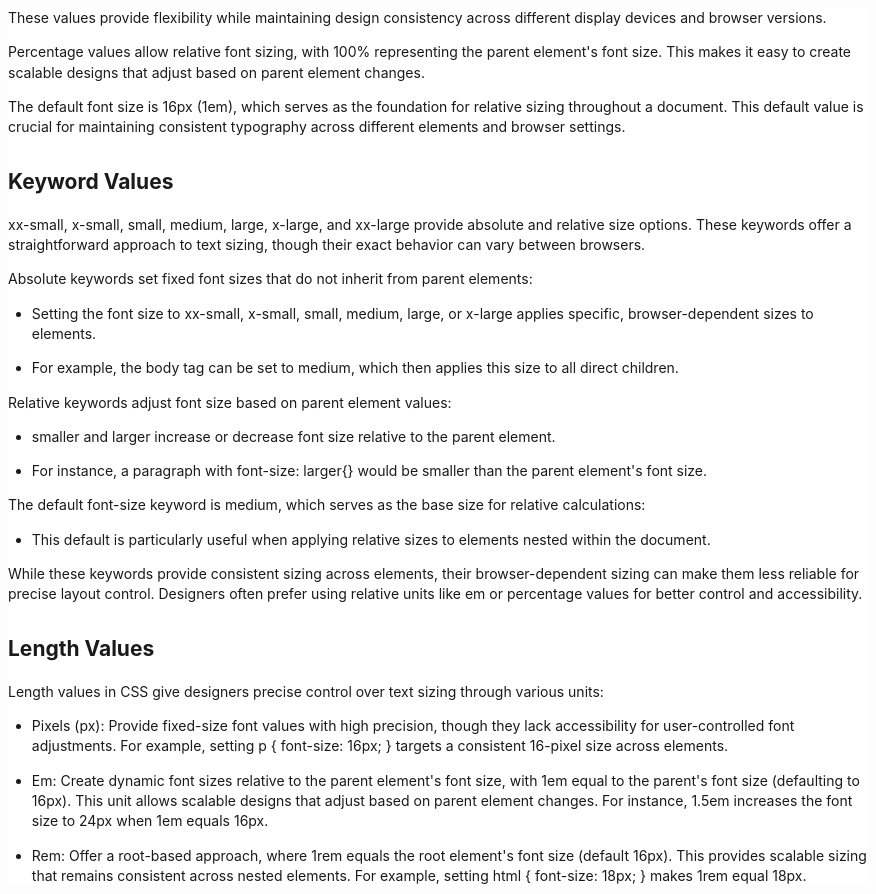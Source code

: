 ```css

```

These values provide flexibility while maintaining design consistency across different display devices and browser versions.

Percentage values allow relative font sizing, with 100% representing the parent element's font size. This makes it easy to create scalable designs that adjust based on parent element changes.

The default font size is 16px (1em), which serves as the foundation for relative sizing throughout a document. This default value is crucial for maintaining consistent typography across different elements and browser settings.


## Keyword Values

xx-small, x-small, small, medium, large, x-large, and xx-large provide absolute and relative size options. These keywords offer a straightforward approach to text sizing, though their exact behavior can vary between browsers.

Absolute keywords set fixed font sizes that do not inherit from parent elements:

- Setting the font size to xx-small, x-small, small, medium, large, or x-large applies specific, browser-dependent sizes to elements.

- For example, the body tag can be set to medium, which then applies this size to all direct children.

Relative keywords adjust font size based on parent element values:

- smaller and larger increase or decrease font size relative to the parent element.

- For instance, a paragraph with font-size: larger{} would be smaller than the parent element's font size.

The default font-size keyword is medium, which serves as the base size for relative calculations:

- This default is particularly useful when applying relative sizes to elements nested within the document.

While these keywords provide consistent sizing across elements, their browser-dependent sizing can make them less reliable for precise layout control. Designers often prefer using relative units like em or percentage values for better control and accessibility.


## Length Values

Length values in CSS give designers precise control over text sizing through various units:

- Pixels (px): Provide fixed-size font values with high precision, though they lack accessibility for user-controlled font adjustments. For example, setting p { font-size: 16px; } targets a consistent 16-pixel size across elements.

- Em: Create dynamic font sizes relative to the parent element's font size, with 1em equal to the parent's font size (defaulting to 16px). This unit allows scalable designs that adjust based on parent element changes. For instance, 1.5em increases the font size to 24px when 1em equals 16px.

- Rem: Offer a root-based approach, where 1rem equals the root element's font size (default 16px). This provides scalable sizing that remains consistent across nested elements. For example, setting html { font-size: 18px; } makes 1rem equal 18px.
